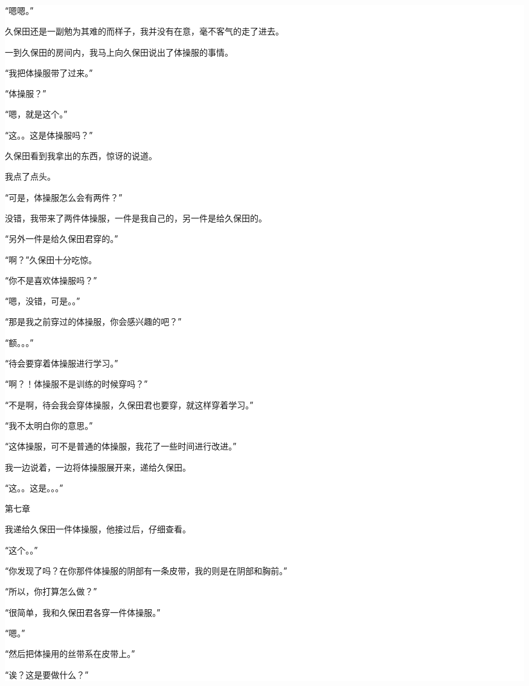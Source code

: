 “嗯嗯。”

久保田还是一副勉为其难的而样子，我并没有在意，毫不客气的走了进去。

一到久保田的房间内，我马上向久保田说出了体操服的事情。

“我把体操服带了过来。”

“体操服？”

“嗯，就是这个。”

“这。。这是体操服吗？”

久保田看到我拿出的东西，惊讶的说道。

我点了点头。

“可是，体操服怎么会有两件？”

没错，我带来了两件体操服，一件是我自己的，另一件是给久保田的。

“另外一件是给久保田君穿的。”

“啊？”久保田十分吃惊。

“你不是喜欢体操服吗？”

“嗯，没错，可是。。”

“那是我之前穿过的体操服，你会感兴趣的吧？”

“额。。。”

“待会要穿着体操服进行学习。”

“啊？！体操服不是训练的时候穿吗？”

“不是啊，待会我会穿体操服，久保田君也要穿，就这样穿着学习。”

“我不太明白你的意思。”

“这体操服，可不是普通的体操服，我花了一些时间进行改进。”

我一边说着，一边将体操服展开来，递给久保田。

“这。。这是。。。”

第七章

我递给久保田一件体操服，他接过后，仔细查看。

“这个。。”

“你发现了吗？在你那件体操服的阴部有一条皮带，我的则是在阴部和胸前。”

“所以，你打算怎么做？”

“很简单，我和久保田君各穿一件体操服。”

“嗯。”

“然后把体操用的丝带系在皮带上。”

“诶？这是要做什么？”
